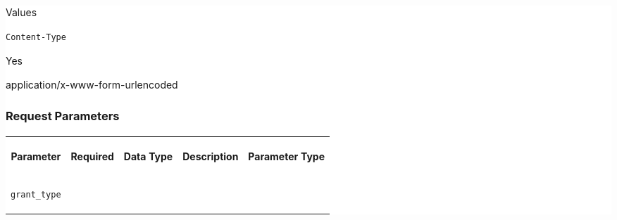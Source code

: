 Values

</th>
</tr>
<tr>
<td valign="top">

`Content-Type`

</td>
<td valign="top">

Yes

</td>
<td valign="top">

application/x-www-form-urlencoded

</td>
</tr>
</table>



### Request Parameters


<table>
<tr>
<th valign="top">

Parameter

</th>
<th valign="top">

Required

</th>
<th valign="top">

Data Type

</th>
<th valign="top">

Description

</th>
<th valign="top">

Parameter Type

</th>
</tr>
<tr>
<td valign="top">

`grant_type`
